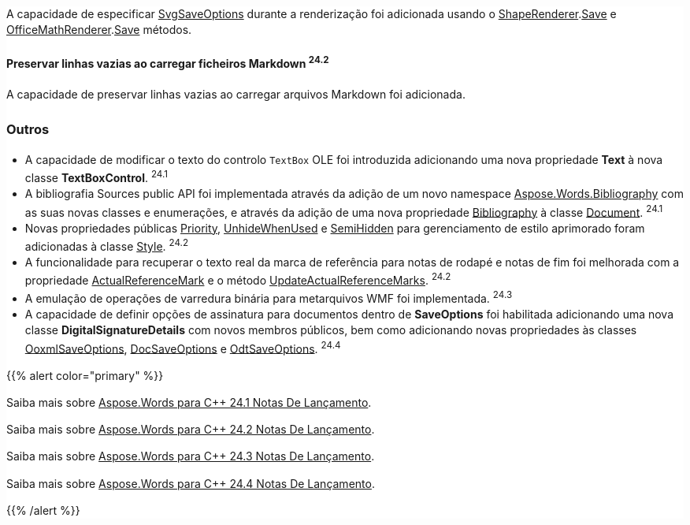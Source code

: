 A capacidade de especificar [SvgSaveOptions](https://reference.aspose.com/words/cpp/aspose.words.saving/svgsaveoptions/) durante a renderização foi adicionada usando o [ShapeRenderer](https://reference.aspose.com/words/cpp/aspose.words.rendering/shaperenderer/).[Save](https://reference.aspose.com/words/cpp/aspose.words.rendering/noderendererbase/save/) e [OfficeMathRenderer](https://reference.aspose.com/words/cpp/aspose.words.rendering/officemathrenderer/).[Save](https://reference.aspose.com/words/cpp/aspose.words.rendering/noderendererbase/save/) métodos.

#### Preservar linhas vazias ao carregar ficheiros Markdown <sup>24.2</sup>

A capacidade de preservar linhas vazias ao carregar arquivos Markdown foi adicionada.

### Outros

- A capacidade de modificar o texto do controlo `TextBox` OLE foi introduzida adicionando uma nova propriedade **Text** à nova classe **TextBoxControl**. <sup>24.1</sup>
- A bibliografia Sources public API foi implementada através da adição de um novo namespace [Aspose.Words.Bibliography](https://reference.aspose.com/words/cpp/aspose.words.bibliography/) com as suas novas classes e enumerações, e através da adição de uma nova propriedade [Bibliography](https://reference.aspose.com/words/cpp/aspose.words/document/get_bibliography/) à classe [Document](https://reference.aspose.com/words/cpp/aspose.words/document/). <sup>24.1</sup>
- Novas propriedades públicas [Priority](https://reference.aspose.com/words/cpp/aspose.words/style/get_priority/), [UnhideWhenUsed](https://reference.aspose.com/words/cpp/aspose.words/style/get_unhidewhenused/) e [SemiHidden](https://reference.aspose.com/words/cpp/aspose.words/style/get_semihidden/) para gerenciamento de estilo aprimorado foram adicionadas à classe [Style](https://reference.aspose.com/words/cpp/aspose.words/style/). <sup>24.2</sup>
- A funcionalidade para recuperar o texto real da marca de referência para notas de rodapé e notas de fim foi melhorada com a propriedade [ActualReferenceMark](https://reference.aspose.com/words/cpp/aspose.words.notes/footnote/get_actualreferencemark/) e o método [UpdateActualReferenceMarks](https://reference.aspose.com/words/cpp/aspose.words/document/updateactualreferencemarks/). <sup>24.2</sup>
- A emulação de operações de varredura binária para metarquivos WMF foi implementada. <sup>24.3</sup>
- A capacidade de definir opções de assinatura para documentos dentro de **SaveOptions** foi habilitada adicionando uma nova classe **DigitalSignatureDetails** com novos membros públicos, bem como adicionando novas propriedades às classes [OoxmlSaveOptions](https://reference.aspose.com/words/cpp/aspose.words.saving/ooxmlsaveoptions/), [DocSaveOptions](https://reference.aspose.com/words/cpp/aspose.words.saving/docsaveoptions/) e [OdtSaveOptions](https://reference.aspose.com/words/cpp/aspose.words.saving/odtsaveoptions/). <sup>24.4</sup>

{{% alert color="primary" %}}

Saiba mais sobre [Aspose.Words para C++ 24.1 Notas De Lançamento](https://releases.aspose.com/words/cpp/release-notes/2024/aspose-words-for-cpp-24-1-release-notes/).

Saiba mais sobre [Aspose.Words para C++ 24.2 Notas De Lançamento](https://releases.aspose.com/words/cpp/release-notes/2024/aspose-words-for-cpp-24-2-release-notes/).

Saiba mais sobre [Aspose.Words para C++ 24.3 Notas De Lançamento](https://releases.aspose.com/words/cpp/release-notes/2024/aspose-words-for-cpp-24-3-release-notes/).

Saiba mais sobre [Aspose.Words para C++ 24.4 Notas De Lançamento](https://releases.aspose.com/words/cpp/release-notes/2024/aspose-words-for-cpp-24-4-release-notes/).

{{% /alert %}}
